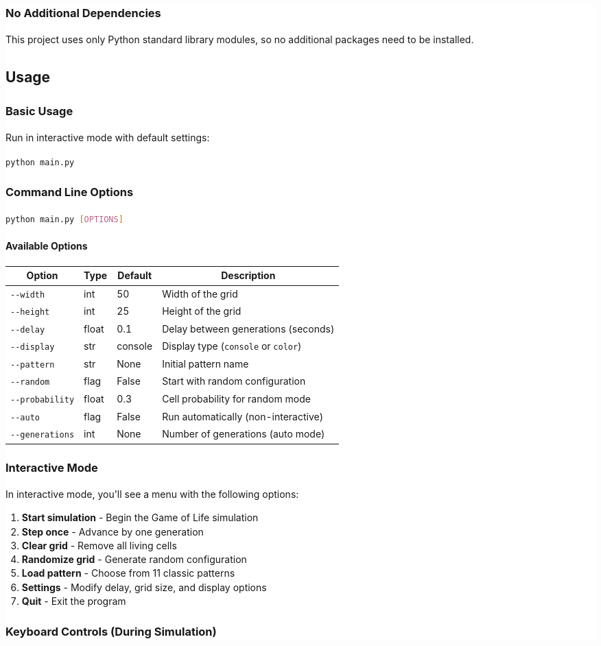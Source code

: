 ### No Additional Dependencies

This project uses only Python standard library modules, so no additional packages need to be installed.

## Usage

### Basic Usage

Run in interactive mode with default settings:
```bash
python main.py
```

### Command Line Options

```bash
python main.py [OPTIONS]
```

#### Available Options

| Option | Type | Default | Description |
|--------|------|---------|-------------|
| `--width` | int | 50 | Width of the grid |
| `--height` | int | 25 | Height of the grid |
| `--delay` | float | 0.1 | Delay between generations (seconds) |
| `--display` | str | console | Display type (`console` or `color`) |
| `--pattern` | str | None | Initial pattern name |
| `--random` | flag | False | Start with random configuration |
| `--probability` | float | 0.3 | Cell probability for random mode |
| `--auto` | flag | False | Run automatically (non-interactive) |
| `--generations` | int | None | Number of generations (auto mode) |

### Interactive Mode

In interactive mode, you'll see a menu with the following options:

1. **Start simulation** - Begin the Game of Life simulation
2. **Step once** - Advance by one generation
3. **Clear grid** - Remove all living cells
4. **Randomize grid** - Generate random configuration
5. **Load pattern** - Choose from 11 classic patterns
6. **Settings** - Modify delay, grid size, and display options
7. **Quit** - Exit the program

### Keyboard Controls (During Simulation)
